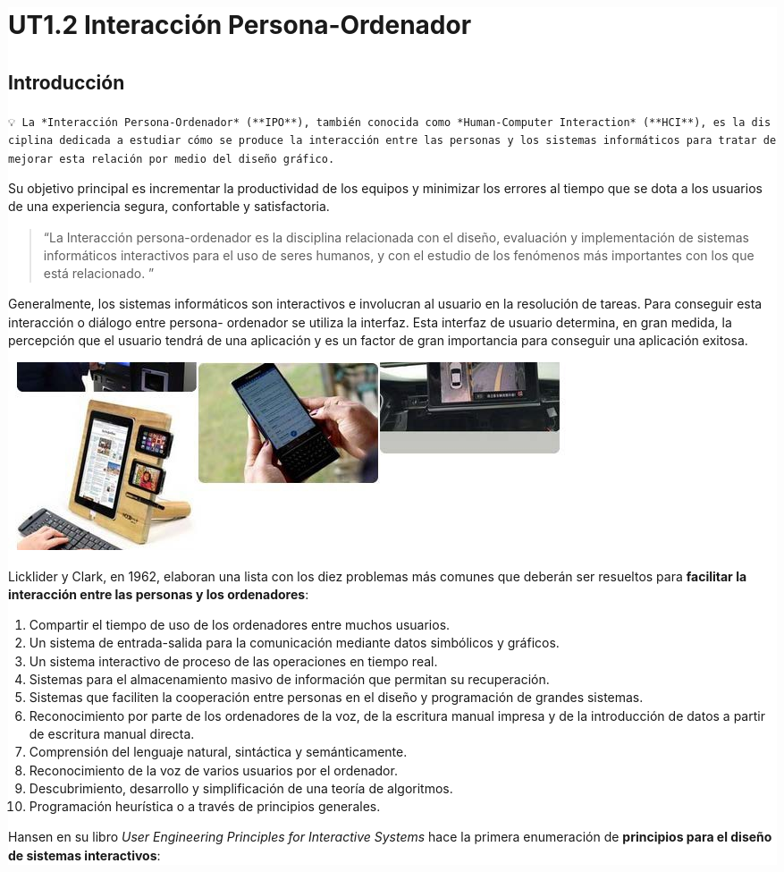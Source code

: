 
# UT1.2 Interacción Persona-Ordenador

## Introducción

```note
💡 La *Interacción Persona-Ordenador* (**IPO**), también conocida como *Human-Computer Interaction* (**HCI**), es la disciplina dedicada a estudiar cómo se produce la interacción entre las personas y los sistemas informáticos para tratar de mejorar esta relación por medio del diseño gráfico.
```

Su objetivo principal es incrementar la productividad de los equipos y minimizar los errores al tiempo que se dota a los usuarios de una experiencia segura, confortable y satisfactoria.

> “La Interacción persona-ordenador es la disciplina relacionada con el diseño, evaluación y implementación de sistemas informáticos interactivos para el uso de seres humanos, y con el estudio de los fenómenos más importantes con los que está relacionado. ”


Generalmente, los sistemas informáticos son interactivos e involucran al usuario en la resolución de tareas. Para conseguir esta interacción o diálogo entre persona- ordenador se utiliza la interfaz. Esta interfaz de usuario determina, en gran medida, la percepción que el usuario tendrá de una aplicación y es un factor de gran importancia para conseguir una aplicación exitosa.

![](media/ef1bfde931496a14bfcf7a28d046c27c.jpeg)

Licklider y Clark, en 1962, elaboran una lista con los diez problemas más comunes que deberán ser resueltos para **facilitar la interacción entre las personas y los ordenadores**:

1.  Compartir el tiempo de uso de los ordenadores entre muchos usuarios.
2.  Un sistema de entrada-salida para la comunicación mediante datos simbólicos y gráficos.
3.  Un sistema interactivo de proceso de las operaciones en tiempo real.
4.  Sistemas para el almacenamiento masivo de información que permitan su recuperación.
5.  Sistemas que faciliten la cooperación entre personas en el diseño y programación de grandes sistemas.
6.  Reconocimiento por parte de los ordenadores de la voz, de la escritura manual impresa y de la introducción de datos a partir de escritura manual directa.
7.  Comprensión del lenguaje natural, sintáctica y semánticamente.
8.  Reconocimiento de la voz de varios usuarios por el ordenador.
9.  Descubrimiento, desarrollo y simplificación de una teoría de algoritmos.
10. Programación heurística o a través de principios generales.

Hansen en su libro *User Engineering Principles for Interactive Systems* hace la primera enumeración de **principios para el diseño de sistemas interactivos**:
